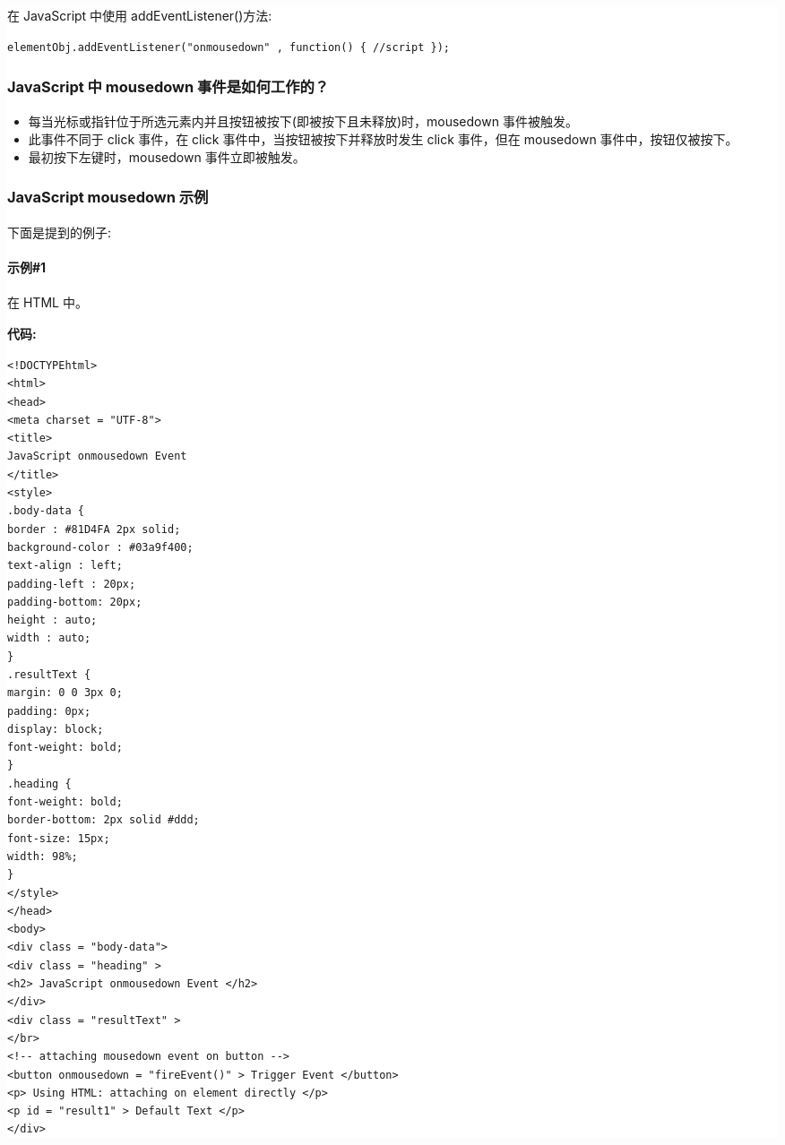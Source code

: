 在 JavaScript 中使用 addEventListener()方法:

```
elementObj.addEventListener("onmousedown" , function() { //script });
```

### JavaScript 中 mousedown 事件是如何工作的？

*   每当光标或指针位于所选元素内并且按钮被按下(即被按下且未释放)时，mousedown 事件被触发。
*   此事件不同于 click 事件，在 click 事件中，当按钮被按下并释放时发生 click 事件，但在 mousedown 事件中，按钮仅被按下。
*   最初按下左键时，mousedown 事件立即被触发。

### JavaScript mousedown 示例

下面是提到的例子:

#### 示例#1

在 HTML 中。

**代码:**

```
<!DOCTYPEhtml>
<html>
<head>
<meta charset = "UTF-8">
<title>
JavaScript onmousedown Event
</title>
<style>
.body-data {
border : #81D4FA 2px solid;
background-color : #03a9f400;
text-align : left;
padding-left : 20px;
padding-bottom: 20px;
height : auto;
width : auto;
}
.resultText {
margin: 0 0 3px 0;
padding: 0px;
display: block;
font-weight: bold;
}
.heading {
font-weight: bold;
border-bottom: 2px solid #ddd;
font-size: 15px;
width: 98%;
}
</style>
</head>
<body>
<div class = "body-data">
<div class = "heading" >
<h2> JavaScript onmousedown Event </h2>
</div>
<div class = "resultText" >
</br>
<!-- attaching mousedown event on button -->
<button onmousedown = "fireEvent()" > Trigger Event </button>
<p> Using HTML: attaching on element directly </p>
<p id = "result1" > Default Text </p>
</div>
```